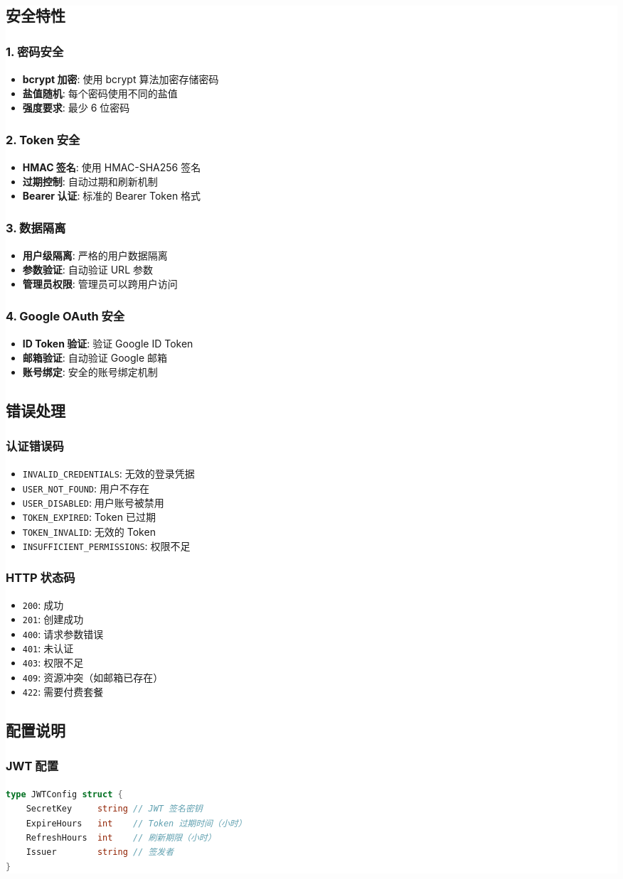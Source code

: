 ## 安全特性

### 1. 密码安全
- **bcrypt 加密**: 使用 bcrypt 算法加密存储密码
- **盐值随机**: 每个密码使用不同的盐值
- **强度要求**: 最少 6 位密码

### 2. Token 安全
- **HMAC 签名**: 使用 HMAC-SHA256 签名
- **过期控制**: 自动过期和刷新机制
- **Bearer 认证**: 标准的 Bearer Token 格式

### 3. 数据隔离
- **用户级隔离**: 严格的用户数据隔离
- **参数验证**: 自动验证 URL 参数
- **管理员权限**: 管理员可以跨用户访问

### 4. Google OAuth 安全
- **ID Token 验证**: 验证 Google ID Token
- **邮箱验证**: 自动验证 Google 邮箱
- **账号绑定**: 安全的账号绑定机制

## 错误处理

### 认证错误码
- `INVALID_CREDENTIALS`: 无效的登录凭据
- `USER_NOT_FOUND`: 用户不存在
- `USER_DISABLED`: 用户账号被禁用
- `TOKEN_EXPIRED`: Token 已过期
- `TOKEN_INVALID`: 无效的 Token
- `INSUFFICIENT_PERMISSIONS`: 权限不足

### HTTP 状态码
- `200`: 成功
- `201`: 创建成功
- `400`: 请求参数错误
- `401`: 未认证
- `403`: 权限不足
- `409`: 资源冲突（如邮箱已存在）
- `422`: 需要付费套餐

## 配置说明

### JWT 配置
```go
type JWTConfig struct {
    SecretKey     string // JWT 签名密钥
    ExpireHours   int    // Token 过期时间（小时）
    RefreshHours  int    // 刷新期限（小时）
    Issuer        string // 签发者
}
```

